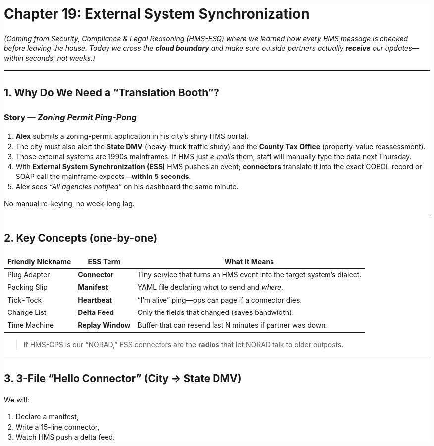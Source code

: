 # Chapter 19: External System Synchronization

*(Coming from [Security, Compliance & Legal Reasoning (HMS-ESQ)](18_security__compliance___legal_reasoning__hms_esq__.md) where we learned how every HMS message is checked before leaving the house.  Today we cross the **cloud boundary** and make sure outside partners actually **receive** our updates—within seconds, not weeks.)*

---

## 1. Why Do We Need a “Translation Booth”?

### Story — *Zoning Permit Ping-Pong*

1. **Alex** submits a zoning-permit application in his city’s shiny HMS portal.  
2. The city must also alert the **State DMV** (heavy-truck traffic study) and the **County Tax Office** (property-value reassessment).  
3. Those external systems are 1990s mainframes. If HMS just *e-mails* them, staff will manually type the data next Thursday.  
4. With **External System Synchronization (ESS)** HMS pushes an event; **connectors** translate it into the exact COBOL record or SOAP call the mainframe expects—**within 5 seconds**.  
5. Alex sees *“All agencies notified”* on his dashboard the same minute.

No manual re-keying, no week-long lag.

---

## 2. Key Concepts (one-by-one)

| Friendly Nickname | ESS Term | What It Means |
|-------------------|----------|---------------|
| Plug Adapter | **Connector** | Tiny service that turns an HMS event into the target system’s dialect. |
| Packing Slip | **Manifest** | YAML file declaring *what* to send and *where*. |
| Tick-Tock | **Heartbeat** | “I’m alive” ping—ops can page if a connector dies. |
| Change List | **Delta Feed** | Only the fields that changed (saves bandwidth). |
| Time Machine | **Replay Window** | Buffer that can resend last N minutes if partner was down. |

> If HMS-OPS is our “NORAD,” ESS connectors are the **radios** that let NORAD talk to older outposts.

---

## 3. 3-File “Hello Connector” (City → State DMV)

We will:

1. Declare a manifest,  
2. Write a 15-line connector,  
3. Watch HMS push a delta feed.
